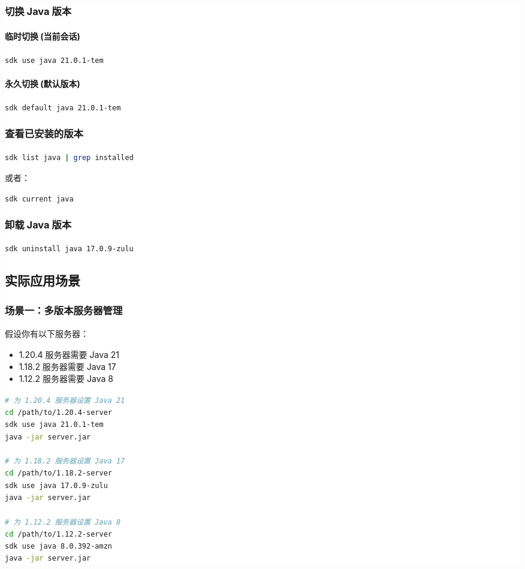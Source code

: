 ### 切换 Java 版本

#### 临时切换 (当前会话)

```bash
sdk use java 21.0.1-tem
```

#### 永久切换 (默认版本)

```bash
sdk default java 21.0.1-tem
```

### 查看已安装的版本

```bash
sdk list java | grep installed
```

或者：

```bash
sdk current java
```

### 卸载 Java 版本

```bash
sdk uninstall java 17.0.9-zulu
```

## 实际应用场景

### 场景一：多版本服务器管理

假设你有以下服务器：

- 1.20.4 服务器需要 Java 21
- 1.18.2 服务器需要 Java 17
- 1.12.2 服务器需要 Java 8

```bash
# 为 1.20.4 服务器设置 Java 21
cd /path/to/1.20.4-server
sdk use java 21.0.1-tem
java -jar server.jar

# 为 1.18.2 服务器设置 Java 17
cd /path/to/1.18.2-server
sdk use java 17.0.9-zulu
java -jar server.jar

# 为 1.12.2 服务器设置 Java 8
cd /path/to/1.12.2-server
sdk use java 8.0.392-amzn
java -jar server.jar
```
